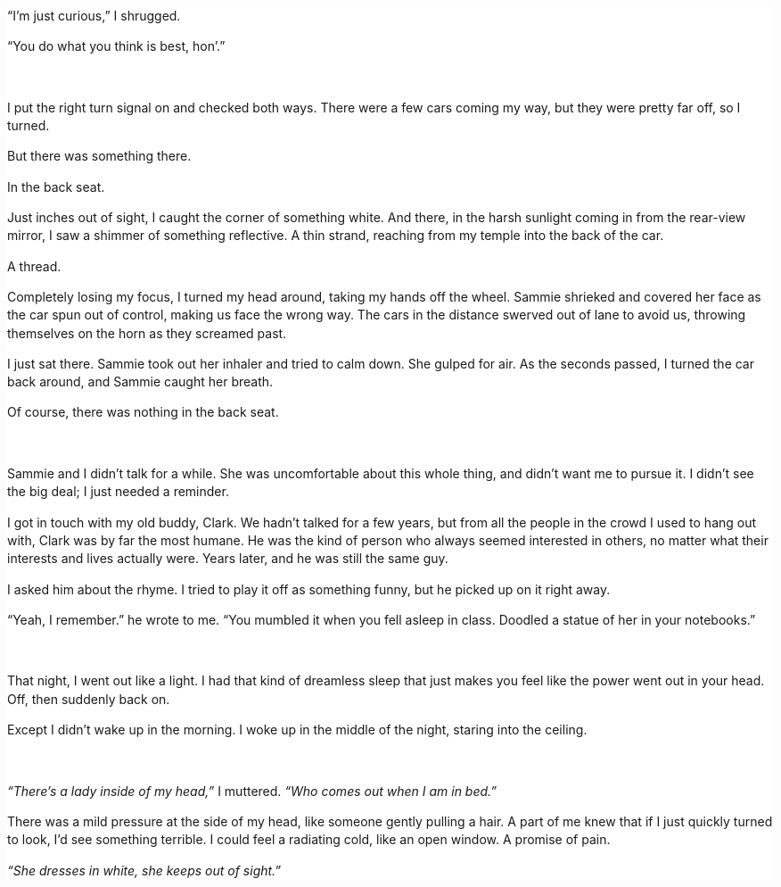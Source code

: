 “I’m just curious,” I shrugged.

“You do what you think is best, hon’.”

&#x200B;

I put the right turn signal on and checked both ways. There were a few cars coming my way, but they were pretty far off, so I turned.

But there was something there.

In the back seat.

Just inches out of sight, I caught the corner of something white. And there, in the harsh sunlight coming in from the rear-view mirror, I saw a shimmer of something reflective. A thin strand, reaching from my temple into the back of the car.

A thread.

Completely losing my focus, I turned my head around, taking my hands off the wheel. Sammie shrieked and covered her face as the car spun out of control, making us face the wrong way. The cars in the distance swerved out of lane to avoid us, throwing themselves on the horn as they screamed past.

I just sat there. Sammie took out her inhaler and tried to calm down. She gulped for air. As the seconds passed, I turned the car back around, and Sammie caught her breath.

Of course, there was nothing in the back seat.

&#x200B;

Sammie and I didn’t talk for a while. She was uncomfortable about this whole thing, and didn’t want me to pursue it. I didn’t see the big deal; I just needed a reminder.

I got in touch with my old buddy, Clark. We hadn’t talked for a few years, but from all the people in the crowd I used to hang out with, Clark was by far the most humane. He was the kind of person who always seemed interested in others, no matter what their interests and lives actually were. Years later, and he was still the same guy.

I asked him about the rhyme. I tried to play it off as something funny, but he picked up on it right away.

“Yeah, I remember.” he wrote to me. “You mumbled it when you fell asleep in class. Doodled a statue of her in your notebooks.”

&#x200B;

That night, I went out like a light. I had that kind of dreamless sleep that just makes you feel like the power went out in your head. Off, then suddenly back on.

Except I didn’t wake up in the morning. I woke up in the middle of the night, staring into the ceiling.

&#x200B;

*“There’s a lady inside of my head,”* I muttered. *“Who comes out when I am in bed.”*

There was a mild pressure at the side of my head, like someone gently pulling a hair. A part of me knew that if I just quickly turned to look, I’d see something terrible. I could feel a radiating cold, like an open window. A promise of pain.

*“She dresses in white, she keeps out of sight.”*
